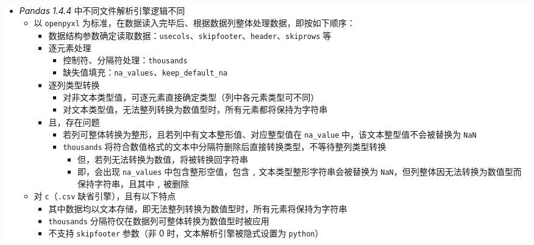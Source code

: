 -   *Pandas 1.4.4* 中不同文件解析引擎逻辑不同
	-	以 `openpyxl` 为标准，在数据读入完毕后、根据数据列整体处理数据，即按如下顺序：
		-	数据结构参数确定读取数据：`usecols`、`skipfooter`、`header`、`skiprows` 等
		-	逐元素处理
			-	控制符、分隔符处理：`thousands`
			-	缺失值填充：`na_values`、`keep_default_na`
		-   逐列类型转换
			-	对非文本类型值，可逐元素直接确定类型（列中各元素类型可不同）
			-	对文本类型值，无法整列转换为数值型时，所有元素都将保持为字符串
		-	且，存在问题
			-	若列可整体转换为整形，且若列中有文本整形值、对应整型值在 `na_value` 中，该文本整型值不会被替换为 `NaN`
			-	`thousands` 将符合数值格式的文本中分隔符删除后直接转换类型，不等待整列类型转换
				-	但，若列无法转换为数值，将被转换回字符串
				-	即，会出现 `na_values` 中包含整形空值，包含 `,` 文本类型整形字符串会被替换为 `NaN`，但列整体因无法转换为数值型而保持字符串，且其中 `,` 被删除
	-	对 `c`（`.csv` 缺省引擎），且有以下特点
        -   其中数据均以文本存储，即无法整列转换为数值型时，所有元素将保持为字符串
		-	`thousands` 分隔符仅在数据列可整体转换为数值型时被应用
		-	不支持 `skipfooter` 参数（非 0 时，文本解析引擎被隐式设置为 `python`）





